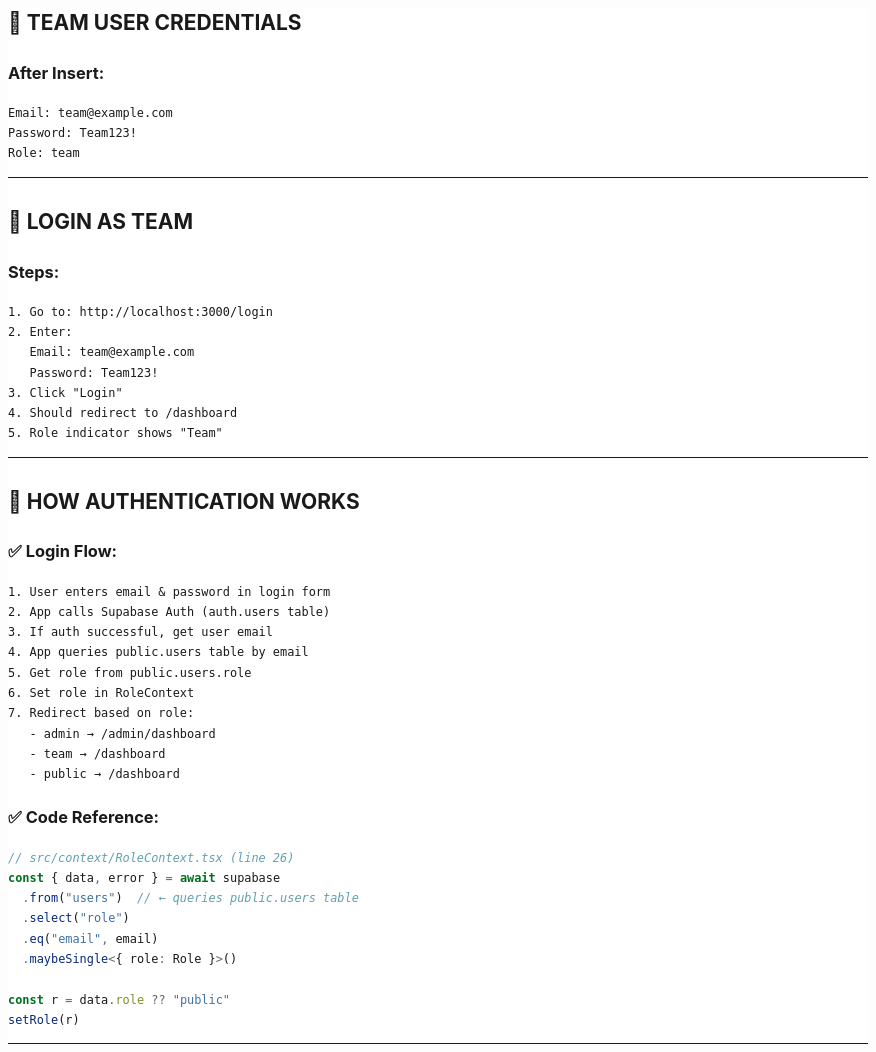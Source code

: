 
## 🔑 **TEAM USER CREDENTIALS**

### **After Insert:**

```
Email: team@example.com
Password: Team123!
Role: team
```

---

## 🚀 **LOGIN AS TEAM**

### **Steps:**

```
1. Go to: http://localhost:3000/login
2. Enter:
   Email: team@example.com
   Password: Team123!
3. Click "Login"
4. Should redirect to /dashboard
5. Role indicator shows "Team"
```

---

## 🔐 **HOW AUTHENTICATION WORKS**

### **✅ Login Flow:**

```
1. User enters email & password in login form
2. App calls Supabase Auth (auth.users table)
3. If auth successful, get user email
4. App queries public.users table by email
5. Get role from public.users.role
6. Set role in RoleContext
7. Redirect based on role:
   - admin → /admin/dashboard
   - team → /dashboard
   - public → /dashboard
```

### **✅ Code Reference:**

```typescript
// src/context/RoleContext.tsx (line 26)
const { data, error } = await supabase
  .from("users")  // ← queries public.users table
  .select("role")
  .eq("email", email)
  .maybeSingle<{ role: Role }>()

const r = data.role ?? "public"
setRole(r)
```

---